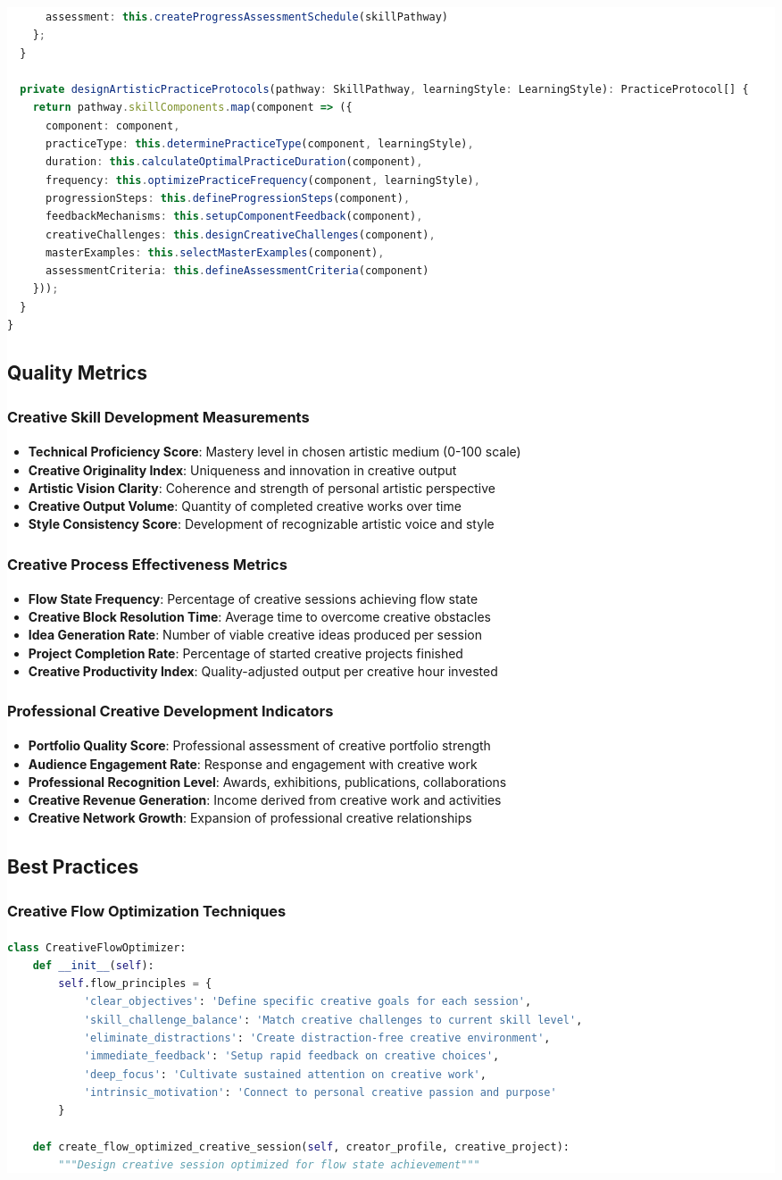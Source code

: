 ```typescript
      assessment: this.createProgressAssessmentSchedule(skillPathway)
    };
  }
  
  private designArtisticPracticeProtocols(pathway: SkillPathway, learningStyle: LearningStyle): PracticeProtocol[] {
    return pathway.skillComponents.map(component => ({
      component: component,
      practiceType: this.determinePracticeType(component, learningStyle),
      duration: this.calculateOptimalPracticeDuration(component),
      frequency: this.optimizePracticeFrequency(component, learningStyle),
      progressionSteps: this.defineProgressionSteps(component),
      feedbackMechanisms: this.setupComponentFeedback(component),
      creativeChallenges: this.designCreativeChallenges(component),
      masterExamples: this.selectMasterExamples(component),
      assessmentCriteria: this.defineAssessmentCriteria(component)
    }));
  }
}
```

## Quality Metrics

### Creative Skill Development Measurements
- **Technical Proficiency Score**: Mastery level in chosen artistic medium (0-100 scale)
- **Creative Originality Index**: Uniqueness and innovation in creative output
- **Artistic Vision Clarity**: Coherence and strength of personal artistic perspective
- **Creative Output Volume**: Quantity of completed creative works over time
- **Style Consistency Score**: Development of recognizable artistic voice and style

### Creative Process Effectiveness Metrics
- **Flow State Frequency**: Percentage of creative sessions achieving flow state
- **Creative Block Resolution Time**: Average time to overcome creative obstacles
- **Idea Generation Rate**: Number of viable creative ideas produced per session
- **Project Completion Rate**: Percentage of started creative projects finished
- **Creative Productivity Index**: Quality-adjusted output per creative hour invested

### Professional Creative Development Indicators
- **Portfolio Quality Score**: Professional assessment of creative portfolio strength
- **Audience Engagement Rate**: Response and engagement with creative work
- **Professional Recognition Level**: Awards, exhibitions, publications, collaborations
- **Creative Revenue Generation**: Income derived from creative work and activities
- **Creative Network Growth**: Expansion of professional creative relationships

## Best Practices

### Creative Flow Optimization Techniques
```python
class CreativeFlowOptimizer:
    def __init__(self):
        self.flow_principles = {
            'clear_objectives': 'Define specific creative goals for each session',
            'skill_challenge_balance': 'Match creative challenges to current skill level',
            'eliminate_distractions': 'Create distraction-free creative environment', 
            'immediate_feedback': 'Setup rapid feedback on creative choices',
            'deep_focus': 'Cultivate sustained attention on creative work',
            'intrinsic_motivation': 'Connect to personal creative passion and purpose'
        }
        
    def create_flow_optimized_creative_session(self, creator_profile, creative_project):
        """Design creative session optimized for flow state achievement"""
```